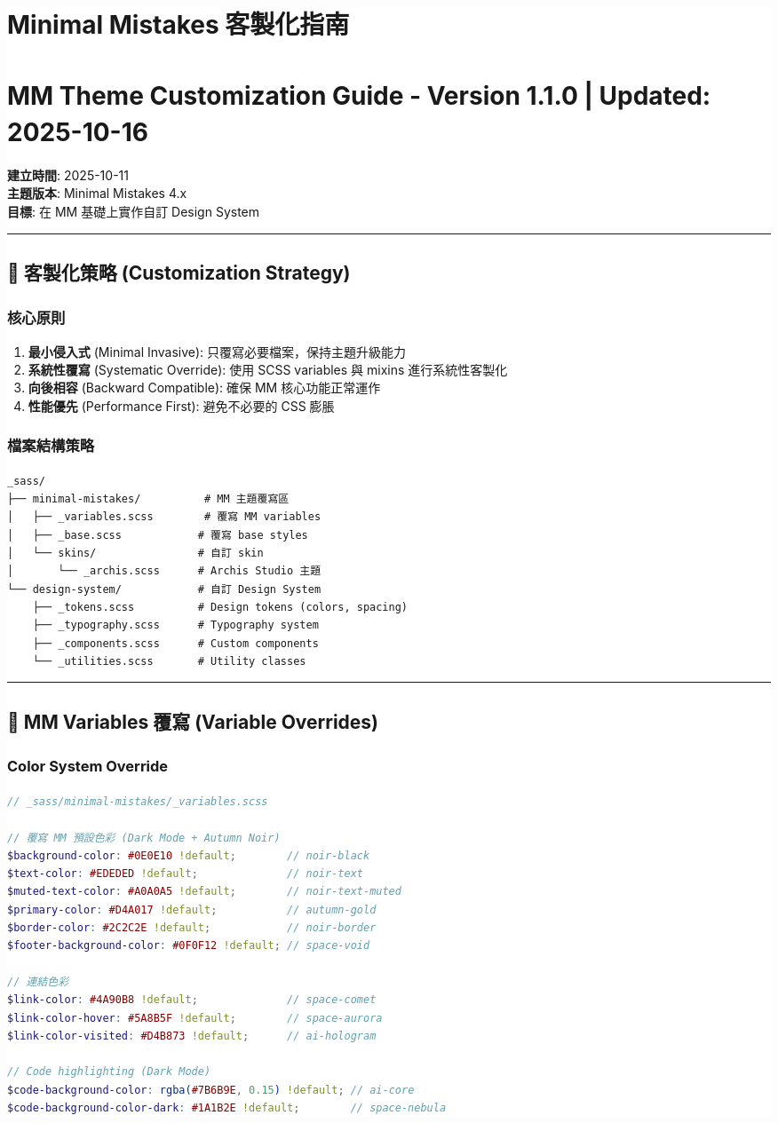 # Minimal Mistakes 客製化指南
# MM Theme Customization Guide - Version 1.1.0 | Updated: 2025-10-16

**建立時間**: 2025-10-11  
**主題版本**: Minimal Mistakes 4.x  
**目標**: 在 MM 基礎上實作自訂 Design System

---

## 🎯 客製化策略 (Customization Strategy)

### 核心原則
1. **最小侵入式** (Minimal Invasive): 只覆寫必要檔案，保持主題升級能力
2. **系統性覆寫** (Systematic Override): 使用 SCSS variables 與 mixins 進行系統性客製化
3. **向後相容** (Backward Compatible): 確保 MM 核心功能正常運作
4. **性能優先** (Performance First): 避免不必要的 CSS 膨脹

### 檔案結構策略
```
_sass/
├── minimal-mistakes/          # MM 主題覆寫區
│   ├── _variables.scss        # 覆寫 MM variables
│   ├── _base.scss            # 覆寫 base styles  
│   └── skins/                # 自訂 skin
│       └── _archis.scss      # Archis Studio 主題
└── design-system/            # 自訂 Design System
    ├── _tokens.scss          # Design tokens (colors, spacing)
    ├── _typography.scss      # Typography system
    ├── _components.scss      # Custom components  
    └── _utilities.scss       # Utility classes
```

---

## 🎨 MM Variables 覆寫 (Variable Overrides)

### Color System Override
```scss
// _sass/minimal-mistakes/_variables.scss

// 覆寫 MM 預設色彩 (Dark Mode + Autumn Noir)
$background-color: #0E0E10 !default;        // noir-black
$text-color: #EDEDED !default;              // noir-text  
$muted-text-color: #A0A0A5 !default;        // noir-text-muted
$primary-color: #D4A017 !default;           // autumn-gold
$border-color: #2C2C2E !default;            // noir-border
$footer-background-color: #0F0F12 !default; // space-void

// 連結色彩
$link-color: #4A90B8 !default;              // space-comet
$link-color-hover: #5A8B5F !default;        // space-aurora
$link-color-visited: #D4B873 !default;      // ai-hologram

// Code highlighting (Dark Mode)
$code-background-color: rgba(#7B6B9E, 0.15) !default; // ai-core
$code-background-color-dark: #1A1B2E !default;        // space-nebula
```
